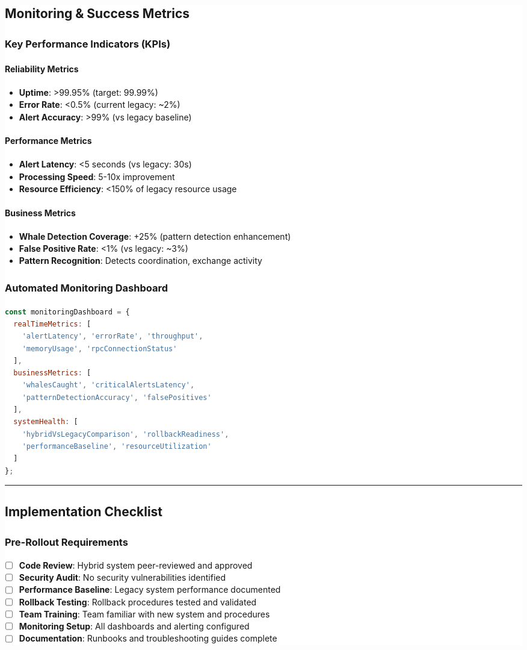 
## Monitoring & Success Metrics

### Key Performance Indicators (KPIs)

#### Reliability Metrics
- **Uptime**: >99.95% (target: 99.99%)
- **Error Rate**: <0.5% (current legacy: ~2%)
- **Alert Accuracy**: >99% (vs legacy baseline)

#### Performance Metrics  
- **Alert Latency**: <5 seconds (vs legacy: 30s)
- **Processing Speed**: 5-10x improvement
- **Resource Efficiency**: <150% of legacy resource usage

#### Business Metrics
- **Whale Detection Coverage**: +25% (pattern detection enhancement)
- **False Positive Rate**: <1% (vs legacy: ~3%)
- **Pattern Recognition**: Detects coordination, exchange activity

### Automated Monitoring Dashboard
```javascript
const monitoringDashboard = {
  realTimeMetrics: [
    'alertLatency', 'errorRate', 'throughput', 
    'memoryUsage', 'rpcConnectionStatus'
  ],
  businessMetrics: [
    'whalesCaught', 'criticalAlertsLatency', 
    'patternDetectionAccuracy', 'falsePositives'
  ],
  systemHealth: [
    'hybridVsLegacyComparison', 'rollbackReadiness',
    'performanceBaseline', 'resourceUtilization'
  ]
};
```

---

## Implementation Checklist

### Pre-Rollout Requirements
- [ ] **Code Review**: Hybrid system peer-reviewed and approved
- [ ] **Security Audit**: No security vulnerabilities identified
- [ ] **Performance Baseline**: Legacy system performance documented
- [ ] **Rollback Testing**: Rollback procedures tested and validated
- [ ] **Team Training**: Team familiar with new system and procedures
- [ ] **Monitoring Setup**: All dashboards and alerting configured
- [ ] **Documentation**: Runbooks and troubleshooting guides complete

